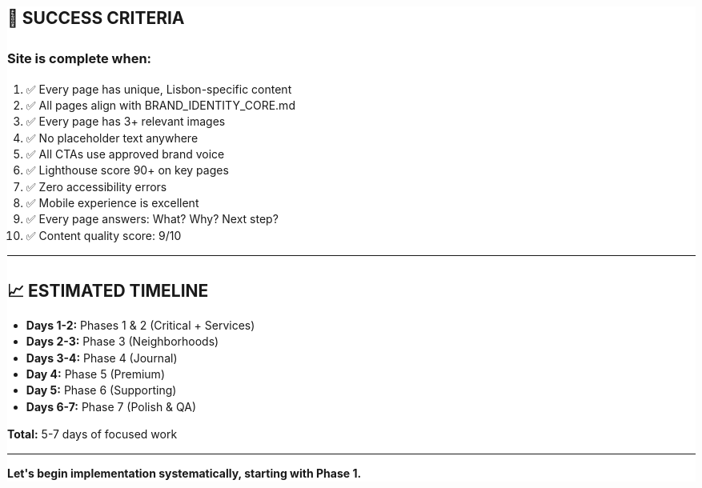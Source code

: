 ## 🎯 SUCCESS CRITERIA

### Site is complete when:
1. ✅ Every page has unique, Lisbon-specific content
2. ✅ All pages align with BRAND_IDENTITY_CORE.md
3. ✅ Every page has 3+ relevant images
4. ✅ No placeholder text anywhere
5. ✅ All CTAs use approved brand voice
6. ✅ Lighthouse score 90+ on key pages
7. ✅ Zero accessibility errors
8. ✅ Mobile experience is excellent
9. ✅ Every page answers: What? Why? Next step?
10. ✅ Content quality score: 9/10

---

## 📈 ESTIMATED TIMELINE

- **Days 1-2:** Phases 1 & 2 (Critical + Services)
- **Days 2-3:** Phase 3 (Neighborhoods)
- **Days 3-4:** Phase 4 (Journal)
- **Day 4:** Phase 5 (Premium)
- **Day 5:** Phase 6 (Supporting)
- **Days 6-7:** Phase 7 (Polish & QA)

**Total:** 5-7 days of focused work

---

**Let's begin implementation systematically, starting with Phase 1.**

